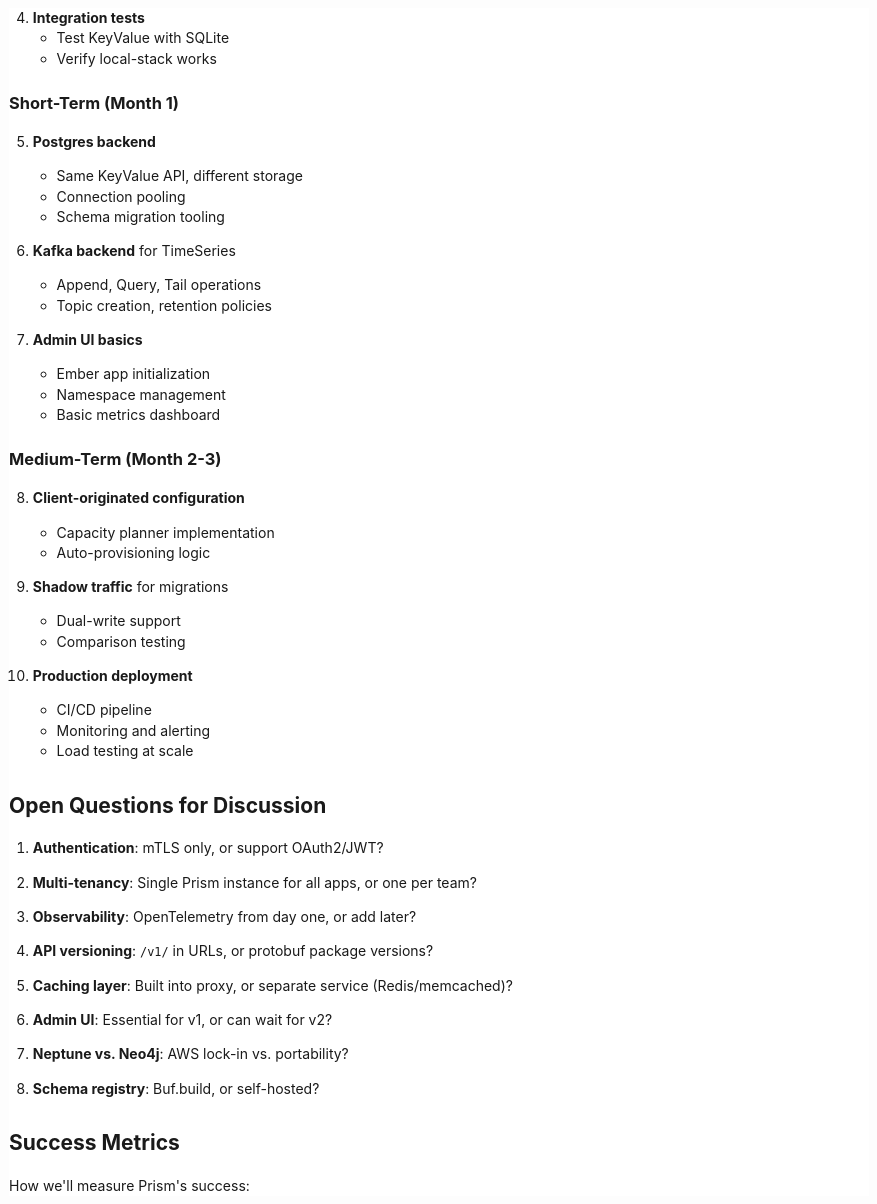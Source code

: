 4. **Integration tests**
   - Test KeyValue with SQLite
   - Verify local-stack works

### Short-Term (Month 1)

5. **Postgres backend**
   - Same KeyValue API, different storage
   - Connection pooling
   - Schema migration tooling

6. **Kafka backend** for TimeSeries
   - Append, Query, Tail operations
   - Topic creation, retention policies

7. **Admin UI basics**
   - Ember app initialization
   - Namespace management
   - Basic metrics dashboard

### Medium-Term (Month 2-3)

8. **Client-originated configuration**
   - Capacity planner implementation
   - Auto-provisioning logic

9. **Shadow traffic** for migrations
   - Dual-write support
   - Comparison testing

10. **Production deployment**
    - CI/CD pipeline
    - Monitoring and alerting
    - Load testing at scale

## Open Questions for Discussion

1. **Authentication**: mTLS only, or support OAuth2/JWT?

2. **Multi-tenancy**: Single Prism instance for all apps, or one per team?

3. **Observability**: OpenTelemetry from day one, or add later?

4. **API versioning**: `/v1/` in URLs, or protobuf package versions?

5. **Caching layer**: Built into proxy, or separate service (Redis/memcached)?

6. **Admin UI**: Essential for v1, or can wait for v2?

7. **Neptune vs. Neo4j**: AWS lock-in vs. portability?

8. **Schema registry**: Buf.build, or self-hosted?

## Success Metrics

How we'll measure Prism's success:

